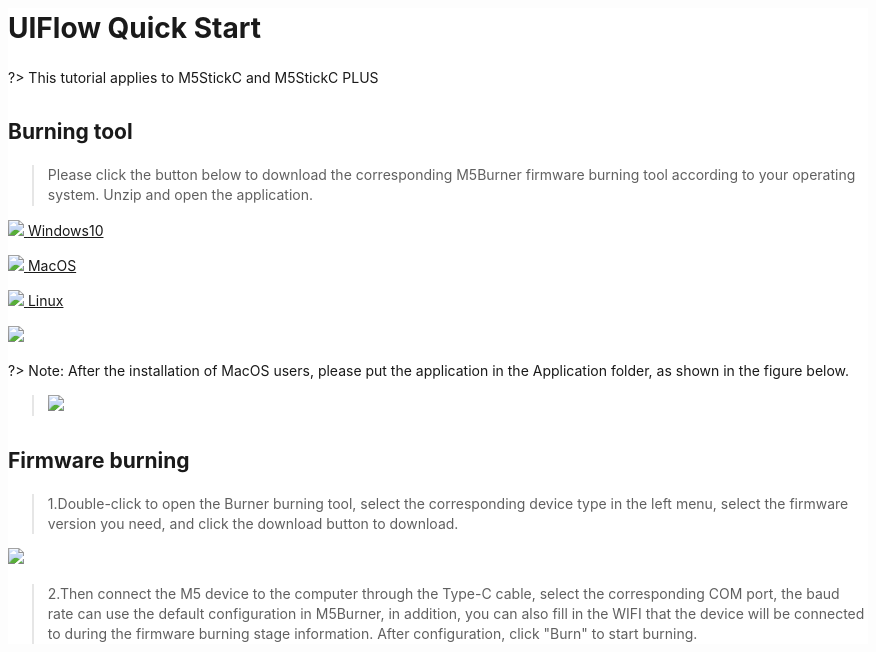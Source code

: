 # UIFlow Quick Start

?> This tutorial applies to M5StickC and M5StickC PLUS

## Burning tool

> Please click the button below to download the corresponding M5Burner firmware burning tool according to your operating system. Unzip and open the application.

<div class="files_download">
   <p class="item">
      <a href="https://m5stack.oss-cn-shenzhen.aliyuncs.com/resource/software/M5Burner.zip">
      <img src="/image/base/Windows_logo.webp" width="50">
      <span class="item-title">Windows10</span>
      </a>
   </p>

   <p class="item">
      <a href="https://m5stack.oss-cn-shenzhen.aliyuncs.com/resource/software/M5Burner_MacOS.zip">
      <img src="/image/base/MacOS_logo.webp" width="50"> 
      <span class="item-title">MacOS</span>
      </a>
   </p>

   <p class="item">
      <a href="https://m5stack.oss-cn-shenzhen.aliyuncs.com/resource/software/M5Burner_Linux.zip">
      <img src="/image/base/Linux_logo.webp" width="50"> 
      <span class="item-title">Linux</span>
      </a>
   </p>
</div>

<img src="assets/img/getting_started_pics/how_to_burn_firmware/M5Burner/M5Burner_01.webp">

?> Note: After the installation of MacOS users, please put the application in the Application folder, as shown in the figure below.

><img src="/image/base/application.webp" width="70%"> 


## Firmware burning

>1.Double-click to open the Burner burning tool, select the corresponding device type in the left menu, select the firmware version you need, and click the download button to download.

<img src="assets/img/quick_start/m5stickcplus/burner_m5stickc_plus01.webp" width="70%"> 

>2.Then connect the M5 device to the computer through the Type-C cable, select the corresponding COM port, the baud rate can use the default configuration in M5Burner, in addition, you can also fill in the WIFI that the device will be connected to during the firmware burning stage information. After configuration, click "Burn" to start burning.
